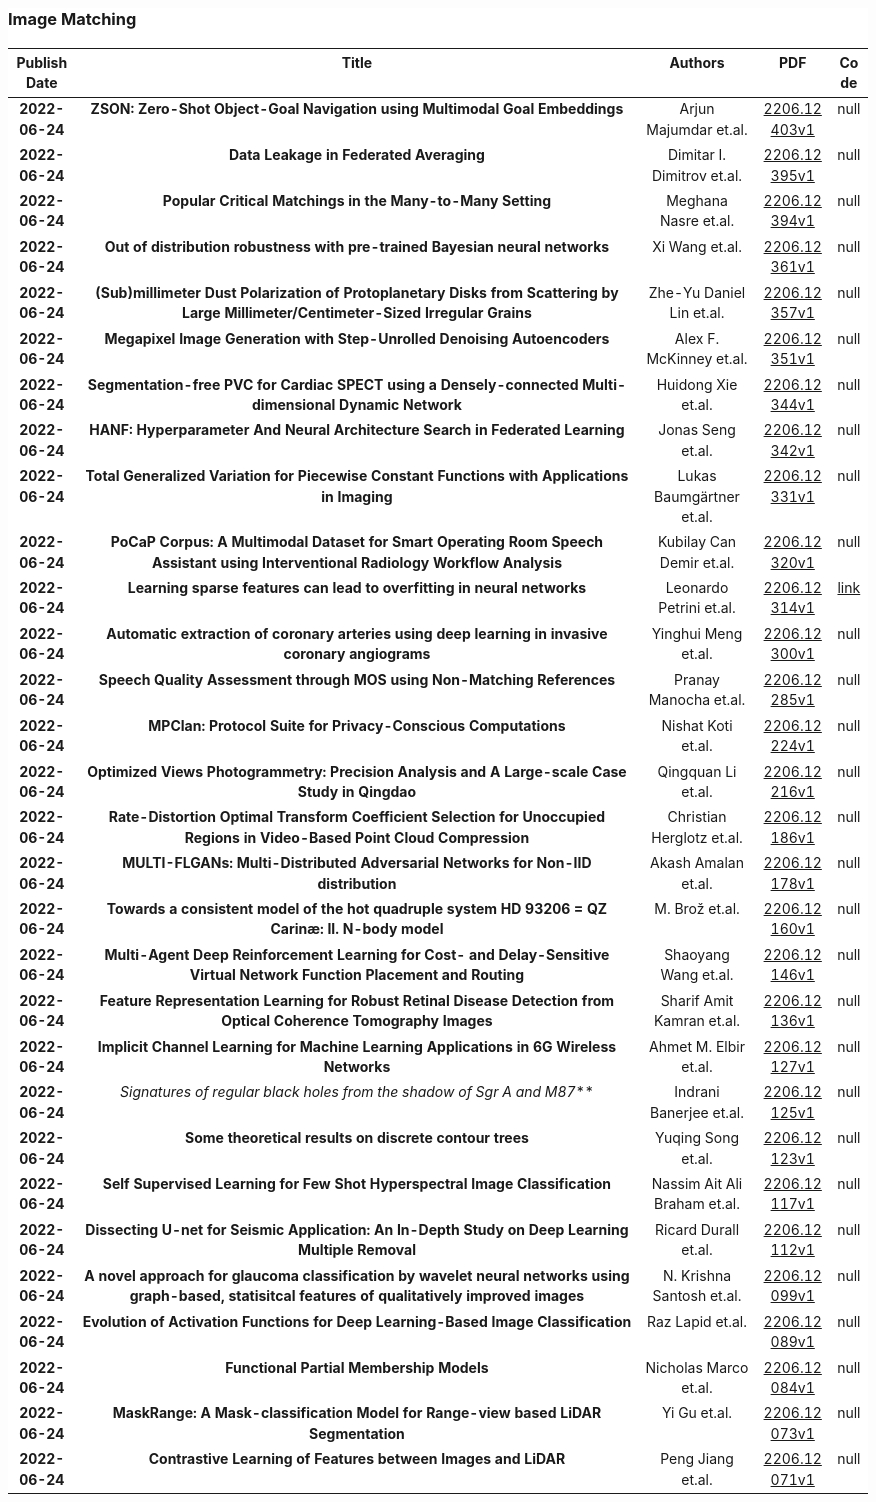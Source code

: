 ### Image Matching
|Publish Date|Title|Authors|PDF|Code|
| :---: | :---: | :---: | :---: | :---: |
|**2022-06-24**|**ZSON: Zero-Shot Object-Goal Navigation using Multimodal Goal Embeddings**|Arjun Majumdar et.al.|[2206.12403v1](http://arxiv.org/abs/2206.12403v1)|null|
|**2022-06-24**|**Data Leakage in Federated Averaging**|Dimitar I. Dimitrov et.al.|[2206.12395v1](http://arxiv.org/abs/2206.12395v1)|null|
|**2022-06-24**|**Popular Critical Matchings in the Many-to-Many Setting**|Meghana Nasre et.al.|[2206.12394v1](http://arxiv.org/abs/2206.12394v1)|null|
|**2022-06-24**|**Out of distribution robustness with pre-trained Bayesian neural networks**|Xi Wang et.al.|[2206.12361v1](http://arxiv.org/abs/2206.12361v1)|null|
|**2022-06-24**|**(Sub)millimeter Dust Polarization of Protoplanetary Disks from Scattering by Large Millimeter/Centimeter-Sized Irregular Grains**|Zhe-Yu Daniel Lin et.al.|[2206.12357v1](http://arxiv.org/abs/2206.12357v1)|null|
|**2022-06-24**|**Megapixel Image Generation with Step-Unrolled Denoising Autoencoders**|Alex F. McKinney et.al.|[2206.12351v1](http://arxiv.org/abs/2206.12351v1)|null|
|**2022-06-24**|**Segmentation-free PVC for Cardiac SPECT using a Densely-connected Multi-dimensional Dynamic Network**|Huidong Xie et.al.|[2206.12344v1](http://arxiv.org/abs/2206.12344v1)|null|
|**2022-06-24**|**HANF: Hyperparameter And Neural Architecture Search in Federated Learning**|Jonas Seng et.al.|[2206.12342v1](http://arxiv.org/abs/2206.12342v1)|null|
|**2022-06-24**|**Total Generalized Variation for Piecewise Constant Functions with Applications in Imaging**|Lukas Baumgärtner et.al.|[2206.12331v1](http://arxiv.org/abs/2206.12331v1)|null|
|**2022-06-24**|**PoCaP Corpus: A Multimodal Dataset for Smart Operating Room Speech Assistant using Interventional Radiology Workflow Analysis**|Kubilay Can Demir et.al.|[2206.12320v1](http://arxiv.org/abs/2206.12320v1)|null|
|**2022-06-24**|**Learning sparse features can lead to overfitting in neural networks**|Leonardo Petrini et.al.|[2206.12314v1](http://arxiv.org/abs/2206.12314v1)|[link](https://github.com/pcsl-epfl/regressionsphere)|
|**2022-06-24**|**Automatic extraction of coronary arteries using deep learning in invasive coronary angiograms**|Yinghui Meng et.al.|[2206.12300v1](http://arxiv.org/abs/2206.12300v1)|null|
|**2022-06-24**|**Speech Quality Assessment through MOS using Non-Matching References**|Pranay Manocha et.al.|[2206.12285v1](http://arxiv.org/abs/2206.12285v1)|null|
|**2022-06-24**|**MPClan: Protocol Suite for Privacy-Conscious Computations**|Nishat Koti et.al.|[2206.12224v1](http://arxiv.org/abs/2206.12224v1)|null|
|**2022-06-24**|**Optimized Views Photogrammetry: Precision Analysis and A Large-scale Case Study in Qingdao**|Qingquan Li et.al.|[2206.12216v1](http://arxiv.org/abs/2206.12216v1)|null|
|**2022-06-24**|**Rate-Distortion Optimal Transform Coefficient Selection for Unoccupied Regions in Video-Based Point Cloud Compression**|Christian Herglotz et.al.|[2206.12186v1](http://arxiv.org/abs/2206.12186v1)|null|
|**2022-06-24**|**MULTI-FLGANs: Multi-Distributed Adversarial Networks for Non-IID distribution**|Akash Amalan et.al.|[2206.12178v1](http://arxiv.org/abs/2206.12178v1)|null|
|**2022-06-24**|**Towards a consistent model of the hot quadruple system HD 93206 = QZ Carinæ: II. N-body model**|M. Brož et.al.|[2206.12160v1](http://arxiv.org/abs/2206.12160v1)|null|
|**2022-06-24**|**Multi-Agent Deep Reinforcement Learning for Cost- and Delay-Sensitive Virtual Network Function Placement and Routing**|Shaoyang Wang et.al.|[2206.12146v1](http://arxiv.org/abs/2206.12146v1)|null|
|**2022-06-24**|**Feature Representation Learning for Robust Retinal Disease Detection from Optical Coherence Tomography Images**|Sharif Amit Kamran et.al.|[2206.12136v1](http://arxiv.org/abs/2206.12136v1)|null|
|**2022-06-24**|**Implicit Channel Learning for Machine Learning Applications in 6G Wireless Networks**|Ahmet M. Elbir et.al.|[2206.12127v1](http://arxiv.org/abs/2206.12127v1)|null|
|**2022-06-24**|**Signatures of regular black holes from the shadow of Sgr A* and M87***|Indrani Banerjee et.al.|[2206.12125v1](http://arxiv.org/abs/2206.12125v1)|null|
|**2022-06-24**|**Some theoretical results on discrete contour trees**|Yuqing Song et.al.|[2206.12123v1](http://arxiv.org/abs/2206.12123v1)|null|
|**2022-06-24**|**Self Supervised Learning for Few Shot Hyperspectral Image Classification**|Nassim Ait Ali Braham et.al.|[2206.12117v1](http://arxiv.org/abs/2206.12117v1)|null|
|**2022-06-24**|**Dissecting U-net for Seismic Application: An In-Depth Study on Deep Learning Multiple Removal**|Ricard Durall et.al.|[2206.12112v1](http://arxiv.org/abs/2206.12112v1)|null|
|**2022-06-24**|**A novel approach for glaucoma classification by wavelet neural networks using graph-based, statisitcal features of qualitatively improved images**|N. Krishna Santosh et.al.|[2206.12099v1](http://arxiv.org/abs/2206.12099v1)|null|
|**2022-06-24**|**Evolution of Activation Functions for Deep Learning-Based Image Classification**|Raz Lapid et.al.|[2206.12089v1](http://arxiv.org/abs/2206.12089v1)|null|
|**2022-06-24**|**Functional Partial Membership Models**|Nicholas Marco et.al.|[2206.12084v1](http://arxiv.org/abs/2206.12084v1)|null|
|**2022-06-24**|**MaskRange: A Mask-classification Model for Range-view based LiDAR Segmentation**|Yi Gu et.al.|[2206.12073v1](http://arxiv.org/abs/2206.12073v1)|null|
|**2022-06-24**|**Contrastive Learning of Features between Images and LiDAR**|Peng Jiang et.al.|[2206.12071v1](http://arxiv.org/abs/2206.12071v1)|null|
